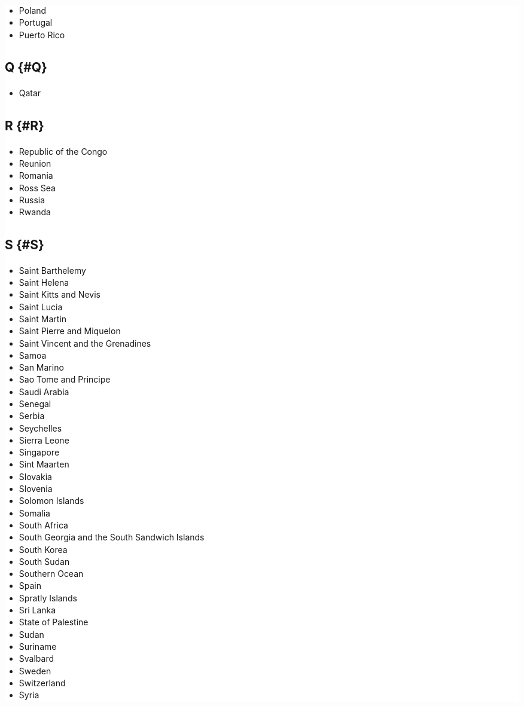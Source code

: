 - Poland
- Portugal
- Puerto Rico

## Q  {#Q}
- Qatar

## R  {#R}
- Republic of the Congo
- Reunion
- Romania
- Ross Sea
- Russia
- Rwanda

## S  {#S}
- Saint Barthelemy
- Saint Helena
- Saint Kitts and Nevis
- Saint Lucia
- Saint Martin
- Saint Pierre and Miquelon
- Saint Vincent and the Grenadines
- Samoa
- San Marino
- Sao Tome and Principe
- Saudi Arabia
- Senegal
- Serbia
- Seychelles
- Sierra Leone
- Singapore
- Sint Maarten
- Slovakia
- Slovenia
- Solomon Islands
- Somalia
- South Africa
- South Georgia and the South Sandwich Islands
- South Korea
- South Sudan
- Southern Ocean
- Spain
- Spratly Islands
- Sri Lanka
- State of Palestine
- Sudan
- Suriname
- Svalbard
- Sweden
- Switzerland
- Syria
